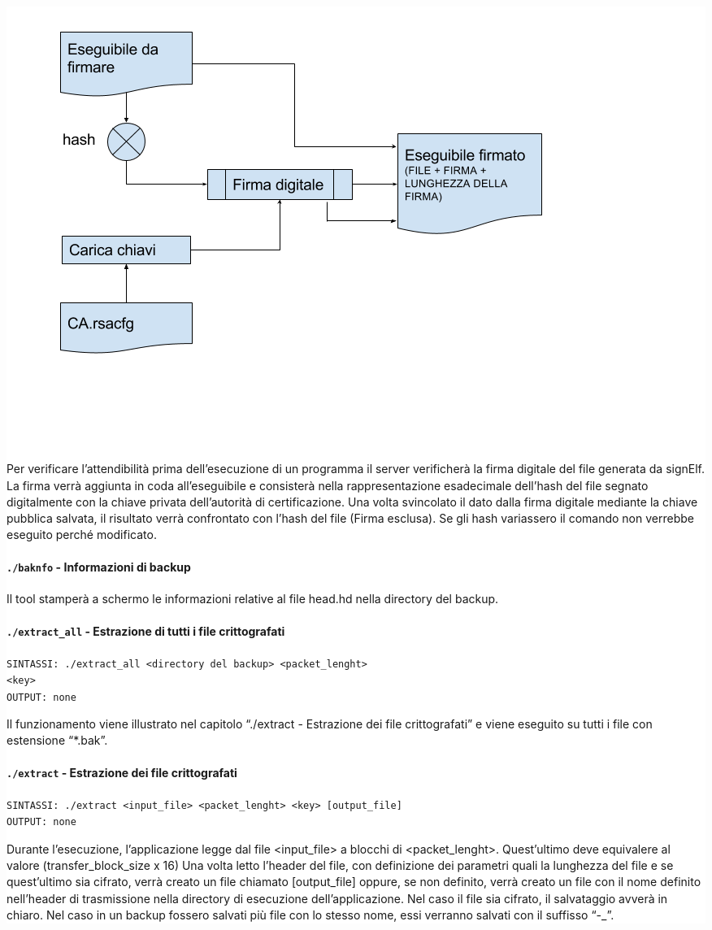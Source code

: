 ![signelf](/images/signelf.png)

Per verificare l’attendibilità prima dell’esecuzione di un programma il server verificherà la firma digitale del file generata da signElf.
La firma verrà aggiunta in coda all’eseguibile e consisterà nella rappresentazione esadecimale dell’hash del file segnato digitalmente con la chiave privata dell’autorità di certificazione.
Una volta svincolato il dato dalla firma digitale mediante la chiave pubblica salvata, il risultato verrà confrontato con l’hash del file (Firma esclusa).
Se gli hash variassero il comando non verrebbe eseguito perché modificato.

#### `./baknfo` - Informazioni di backup
Il tool stamperà a schermo le informazioni relative al file head.hd nella directory del backup.

#### `./extract_all` - Estrazione di tutti i file crittografati
```
SINTASSI: ./extract_all <directory del backup> <packet_lenght>
<key>
OUTPUT: none
```
Il funzionamento viene illustrato nel capitolo “./extract - Estrazione dei file crittografati” e viene eseguito su tutti i file con estensione “*.bak”.

#### `./extract` - Estrazione dei file crittografati
```
SINTASSI: ./extract <input_file> <packet_lenght> <key> [output_file]
OUTPUT: none
```
Durante l’esecuzione, l’applicazione legge dal file <input_file> a blocchi di <packet_lenght>.
Quest’ultimo deve equivalere al valore (transfer_block_size x 16)
Una volta letto l’header del file, con definizione dei parametri quali la lunghezza del file e se quest’ultimo sia cifrato, verrà creato un file chiamato [output_file] oppure, se non definito, verrà creato un file con il nome definito nell’header di trasmissione nella directory di esecuzione dell’applicazione.
Nel caso il file sia cifrato, il salvataggio avverà in chiaro.
Nel caso in un backup fossero salvati più file con lo stesso nome, essi verranno salvati con il suffisso “-_<variante>”.
